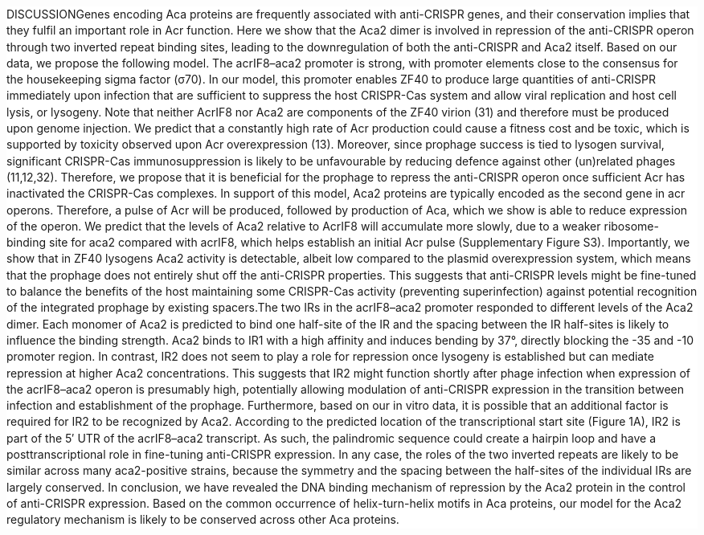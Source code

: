 DISCUSSIONGenes encoding Aca proteins are frequently associated with anti-CRISPR genes, and their conservation implies that they fulfil an important role in Acr function. Here we show that the Aca2 dimer is involved in repression of the anti-CRISPR operon through two inverted repeat binding sites, leading to the downregulation of both the anti-CRISPR and Aca2 itself. Based on our data, we propose the following model. The acrIF8–aca2 promoter is strong, with promoter elements close to the consensus for the housekeeping sigma factor (σ70). In our model, this promoter enables ZF40 to produce large quantities of anti-CRISPR immediately upon infection that are sufficient to suppress the host CRISPR-Cas system and allow viral replication and host cell lysis, or lysogeny. Note that neither AcrIF8 nor Aca2 are components of the ZF40 virion (31) and therefore must be produced upon genome injection. We predict that a constantly high rate of Acr production could cause a fitness cost and be toxic, which is supported by toxicity observed upon Acr overexpression (13). Moreover, since prophage success is tied to lysogen survival, significant CRISPR-Cas immunosuppression is likely to be unfavourable by reducing defence against other (un)related phages (11,12,32). Therefore, we propose that it is beneficial for the prophage to repress the anti-CRISPR operon once sufficient Acr has inactivated the CRISPR-Cas complexes. In support of this model, Aca2 proteins are typically encoded as the second gene in acr operons. Therefore, a pulse of Acr will be produced, followed by production of Aca, which we show is able to reduce expression of the operon. We predict that the levels of Aca2 relative to AcrIF8 will accumulate more slowly, due to a weaker ribosome-binding site for aca2 compared with acrIF8, which helps establish an initial Acr pulse (Supplementary Figure S3). Importantly, we show that in ZF40 lysogens Aca2 activity is detectable, albeit low compared to the plasmid overexpression system, which means that the prophage does not entirely shut off the anti-CRISPR properties. This suggests that anti-CRISPR levels might be fine-tuned to balance the benefits of the host maintaining some CRISPR-Cas activity (preventing superinfection) against potential recognition of the integrated prophage by existing spacers.The two IRs in the acrIF8–aca2 promoter responded to different levels of the Aca2 dimer. Each monomer of Aca2 is predicted to bind one half-site of the IR and the spacing between the IR half-sites is likely to influence the binding strength. Aca2 binds to IR1 with a high affinity and induces bending by 37°, directly blocking the -35 and -10 promoter region. In contrast, IR2 does not seem to play a role for repression once lysogeny is established but can mediate repression at higher Aca2 concentrations. This suggests that IR2 might function shortly after phage infection when expression of the acrIF8–aca2 operon is presumably high, potentially allowing modulation of anti-CRISPR expression in the transition between infection and establishment of the prophage. Furthermore, based on our in vitro data, it is possible that an additional factor is required for IR2 to be recognized by Aca2. According to the predicted location of the transcriptional start site (Figure 1A), IR2 is part of the 5′ UTR of the acrIF8–aca2 transcript. As such, the palindromic sequence could create a hairpin loop and have a posttranscriptional role in fine-tuning anti-CRISPR expression. In any case, the roles of the two inverted repeats are likely to be similar across many aca2-positive strains, because the symmetry and the spacing between the half-sites of the individual IRs are largely conserved. In conclusion, we have revealed the DNA binding mechanism of repression by the Aca2 protein in the control of anti-CRISPR expression. Based on the common occurrence of helix-turn-helix motifs in Aca proteins, our model for the Aca2 regulatory mechanism is likely to be conserved across other Aca proteins.
